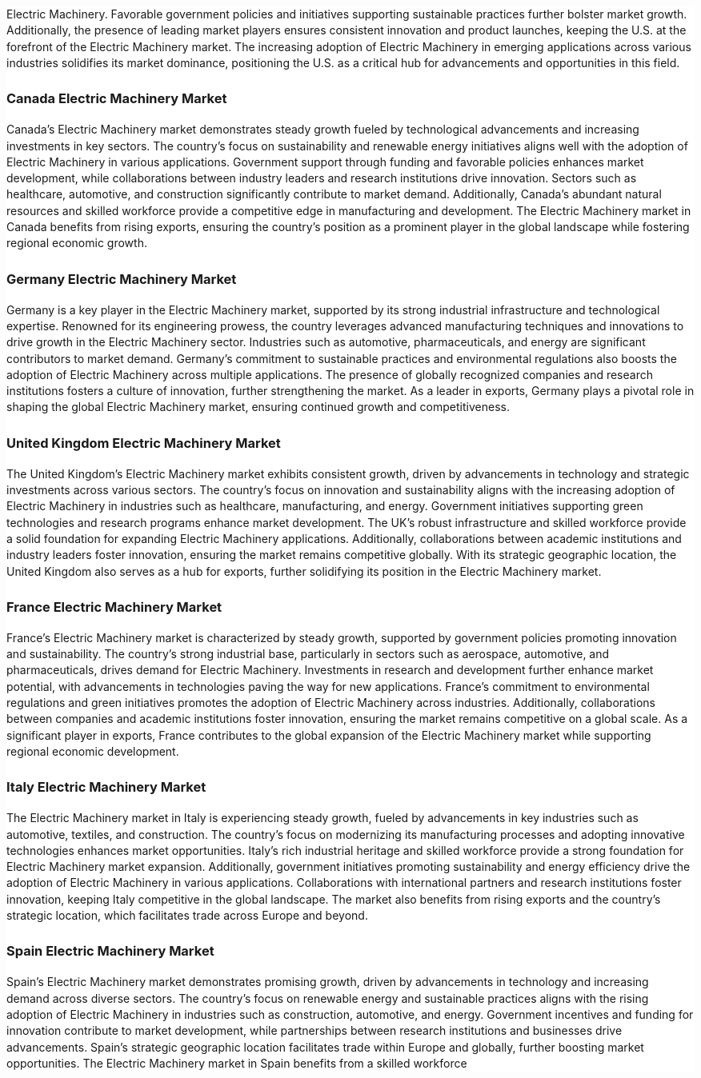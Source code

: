 Electric Machinery. Favorable government policies and initiatives supporting sustainable practices further bolster market growth. Additionally, the presence of leading market players ensures consistent innovation and product launches, keeping the U.S. at the forefront of the Electric Machinery market. The increasing adoption of Electric Machinery in emerging applications across various industries solidifies its market dominance, positioning the U.S. as a critical hub for advancements and opportunities in this field.</p><h3>Canada Electric Machinery Market</h3><p>Canada&rsquo;s Electric Machinery market demonstrates steady growth fueled by technological advancements and increasing investments in key sectors. The country&rsquo;s focus on sustainability and renewable energy initiatives aligns well with the adoption of Electric Machinery in various applications. Government support through funding and favorable policies enhances market development, while collaborations between industry leaders and research institutions drive innovation. Sectors such as healthcare, automotive, and construction significantly contribute to market demand. Additionally, Canada&rsquo;s abundant natural resources and skilled workforce provide a competitive edge in manufacturing and development. The Electric Machinery market in Canada benefits from rising exports, ensuring the country&rsquo;s position as a prominent player in the global landscape while fostering regional economic growth.</p><h3>Germany Electric Machinery Market</h3><p>Germany is a key player in the Electric Machinery market, supported by its strong industrial infrastructure and technological expertise. Renowned for its engineering prowess, the country leverages advanced manufacturing techniques and innovations to drive growth in the Electric Machinery sector. Industries such as automotive, pharmaceuticals, and energy are significant contributors to market demand. Germany&rsquo;s commitment to sustainable practices and environmental regulations also boosts the adoption of Electric Machinery across multiple applications. The presence of globally recognized companies and research institutions fosters a culture of innovation, further strengthening the market. As a leader in exports, Germany plays a pivotal role in shaping the global Electric Machinery market, ensuring continued growth and competitiveness.</p><h3>United Kingdom Electric Machinery Market</h3><p>The United Kingdom&rsquo;s Electric Machinery market exhibits consistent growth, driven by advancements in technology and strategic investments across various sectors. The country&rsquo;s focus on innovation and sustainability aligns with the increasing adoption of Electric Machinery in industries such as healthcare, manufacturing, and energy. Government initiatives supporting green technologies and research programs enhance market development. The UK&rsquo;s robust infrastructure and skilled workforce provide a solid foundation for expanding Electric Machinery applications. Additionally, collaborations between academic institutions and industry leaders foster innovation, ensuring the market remains competitive globally. With its strategic geographic location, the United Kingdom also serves as a hub for exports, further solidifying its position in the Electric Machinery market.</p><h3>France Electric Machinery Market</h3><p>France&rsquo;s Electric Machinery market is characterized by steady growth, supported by government policies promoting innovation and sustainability. The country&rsquo;s strong industrial base, particularly in sectors such as aerospace, automotive, and pharmaceuticals, drives demand for Electric Machinery. Investments in research and development further enhance market potential, with advancements in technologies paving the way for new applications. France&rsquo;s commitment to environmental regulations and green initiatives promotes the adoption of Electric Machinery across industries. Additionally, collaborations between companies and academic institutions foster innovation, ensuring the market remains competitive on a global scale. As a significant player in exports, France contributes to the global expansion of the Electric Machinery market while supporting regional economic development.</p><h3>Italy Electric Machinery Market</h3><p>The Electric Machinery market in Italy is experiencing steady growth, fueled by advancements in key industries such as automotive, textiles, and construction. The country&rsquo;s focus on modernizing its manufacturing processes and adopting innovative technologies enhances market opportunities. Italy&rsquo;s rich industrial heritage and skilled workforce provide a strong foundation for Electric Machinery market expansion. Additionally, government initiatives promoting sustainability and energy efficiency drive the adoption of Electric Machinery in various applications. Collaborations with international partners and research institutions foster innovation, keeping Italy competitive in the global landscape. The market also benefits from rising exports and the country&rsquo;s strategic location, which facilitates trade across Europe and beyond.</p><h3>Spain Electric Machinery Market</h3><p>Spain&rsquo;s Electric Machinery market demonstrates promising growth, driven by advancements in technology and increasing demand across diverse sectors. The country&rsquo;s focus on renewable energy and sustainable practices aligns with the rising adoption of Electric Machinery in industries such as construction, automotive, and energy. Government incentives and funding for innovation contribute to market development, while partnerships between research institutions and businesses drive advancements. Spain&rsquo;s strategic geographic location facilitates trade within Europe and globally, further boosting market opportunities. The Electric Machinery market in Spain benefits from a skilled workforce